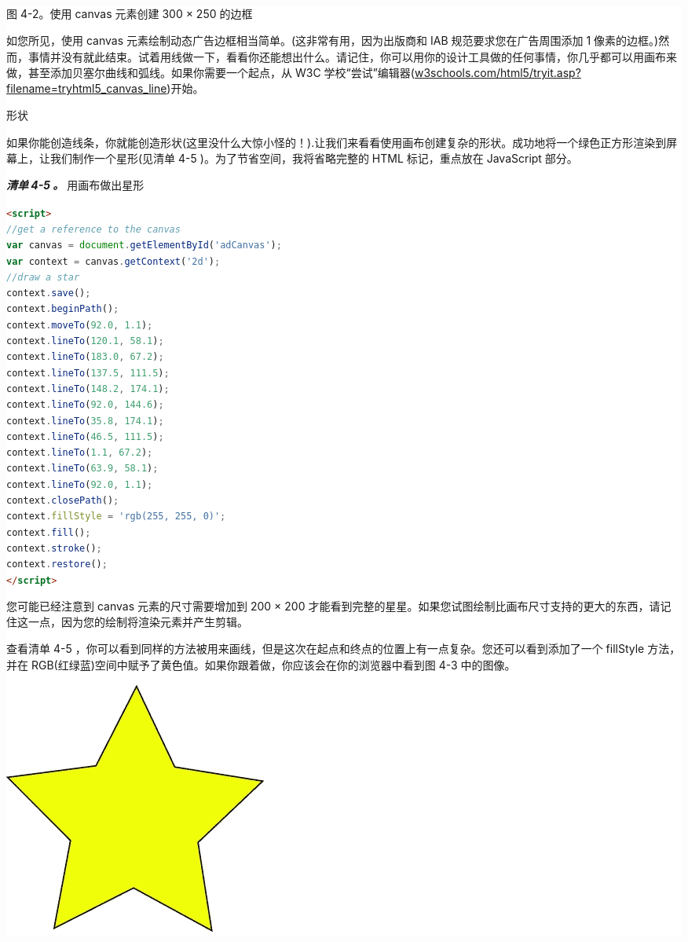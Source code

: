 图 4-2。使用 canvas 元素创建 300 × 250 的边框

如您所见，使用 canvas 元素绘制动态广告边框相当简单。(这非常有用，因为出版商和 IAB 规范要求您在广告周围添加 1 像素的边框。)然而，事情并没有就此结束。试着用线做一下，看看你还能想出什么。请记住，你可以用你的设计工具做的任何事情，你几乎都可以用画布来做，甚至添加贝塞尔曲线和弧线。如果你需要一个起点，从 W3C 学校“尝试”编辑器([w3schools.com/html5/tryit.asp?filename=tryhtml5_canvas_line](http://w3schools.com/html5/tryit.asp?filename=tryhtml5_canvas_line))开始。

形状

如果你能创造线条，你就能创造形状(这里没什么大惊小怪的！).让我们来看看使用画布创建复杂的形状。成功地将一个绿色正方形渲染到屏幕上，让我们制作一个星形(见清单 4-5 )。为了节省空间，我将省略完整的 HTML 标记，重点放在 JavaScript 部分。

***清单 4-5 。*** 用画布做出星形

```html
<script>
//get a reference to the canvas
var canvas = document.getElementById('adCanvas');
var context = canvas.getContext('2d');
//draw a star
context.save();
context.beginPath();
context.moveTo(92.0, 1.1);
context.lineTo(120.1, 58.1);
context.lineTo(183.0, 67.2);
context.lineTo(137.5, 111.5);
context.lineTo(148.2, 174.1);
context.lineTo(92.0, 144.6);
context.lineTo(35.8, 174.1);
context.lineTo(46.5, 111.5);
context.lineTo(1.1, 67.2);
context.lineTo(63.9, 58.1);
context.lineTo(92.0, 1.1);
context.closePath();
context.fillStyle = 'rgb(255, 255, 0)';
context.fill();
context.stroke();
context.restore();
</script>
```

您可能已经注意到 canvas 元素的尺寸需要增加到 200 × 200 才能看到完整的星星。如果您试图绘制比画布尺寸支持的更大的东西，请记住这一点，因为您的绘制将渲染元素并产生剪辑。

查看清单 4-5 ，你可以看到同样的方法被用来画线，但是这次在起点和终点的位置上有一点复杂。您还可以看到添加了一个 fillStyle 方法，并在 RGB(红绿蓝)空间中赋予了黄色值。如果你跟着做，你应该会在你的浏览器中看到图 4-3 中的图像。

![9781430246022_Fig04-03.jpg](img/9781430246022_Fig04-03.jpg)
